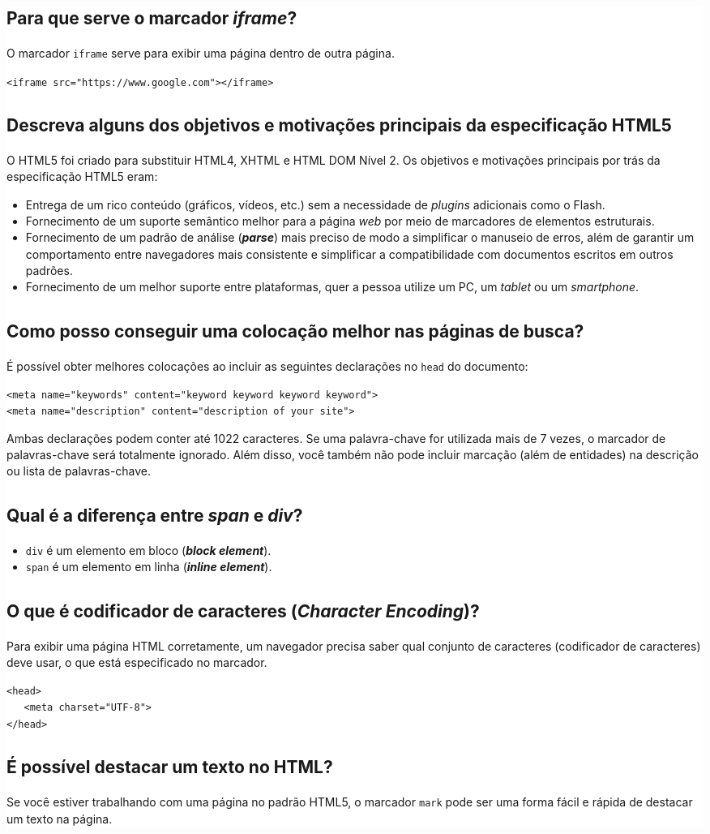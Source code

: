## Para que serve o marcador *iframe*?
O marcador `iframe` serve para exibir uma página dentro de outra página.

```
<iframe src="https://www.google.com"></iframe>
```

## Descreva alguns dos objetivos e motivações principais da especificação HTML5
O HTML5 foi criado para substituir HTML4, XHTML e HTML DOM Nível 2. Os objetivos e motivações principais por trás da especificação HTML5 eram:

* Entrega de um rico conteúdo (gráficos, vídeos, etc.) sem a necessidade de *plugins* adicionais como o Flash.
* Fornecimento de um suporte semântico melhor para a página *web* por meio de marcadores de elementos estruturais.
* Fornecimento de um padrão de análise (***parse***) mais preciso de modo a simplificar o manuseio de erros, além de garantir um comportamento entre navegadores mais consistente e simplificar a compatibilidade com documentos escritos em outros padrões.
* Fornecimento de um melhor suporte entre plataformas, quer a pessoa utilize um PC, um *tablet* ou um *smartphone*.

## Como posso conseguir uma colocação melhor nas páginas de busca?
É possível obter melhores colocações ao incluir as seguintes declarações no `head` do documento:

```
<meta name="keywords" content="keyword keyword keyword keyword">
<meta name="description" content="description of your site">
```

Ambas declarações podem conter até 1022 caracteres. Se uma palavra-chave for utilizada mais de 7 vezes, o marcador de palavras-chave será totalmente ignorado. Além disso, você também não pode incluir marcação (além de entidades) na descrição ou lista de palavras-chave.

## Qual é a diferença entre *span* e *div*?

* `div` é um elemento em bloco (***block element***).
* `span` é um elemento em linha (***inline element***).

## O que é codificador de caracteres (*Character Encoding*)?
Para exibir uma página HTML corretamente, um navegador precisa saber qual conjunto de caracteres (codificador de caracteres) deve usar, o que está especificado no marcador.

```
<head>
   <meta charset="UTF-8">
</head>
```

## É possível destacar um texto no HTML?
Se você estiver trabalhando com uma página no padrão HTML5, o marcador `mark` pode ser uma forma fácil e rápida de destacar um texto na página.

